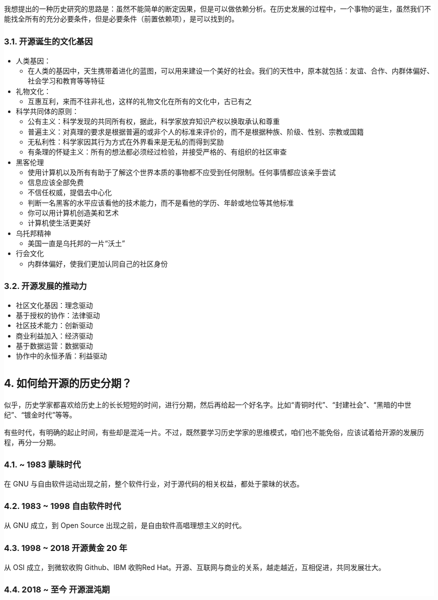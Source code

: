 我想提出的一种历史研究的思路是：虽然不能简单的断定因果，但是可以做依赖分析。在历史发展的过程中，一个事物的诞生，虽然我们不能找全所有的充分必要条件，但是必要条件（前置依赖项），是可以找到的。

### 3.1. 开源诞生的文化基因

* 人类基因：
	* 在人类的基因中，天生携带着进化的蓝图，可以用来建设一个美好的社会。我们的天性中，原本就包括：友谊、合作、内群体偏好、社会学习和教育等等特征
* 礼物文化：
	* 互惠互利，来而不往非礼也，这样的礼物文化在所有的文化中，古已有之
* 科学共同体的原则：
	* 公有主义：科学发现的共同所有权，据此，科学家放弃知识产权以换取承认和尊重
	* 普遍主义：对真理的要求是根据普遍的或非个人的标准来评价的，而不是根据种族、阶级、性别、宗教或国籍
	* 无私利性：科学家因其行为方式在外界看来是无私的而得到奖励
	* 有条理的怀疑主义：所有的想法都必须经过检验，并接受严格的、有组织的社区审查
* 黑客伦理
	* 使用计算机以及所有有助于了解这个世界本质的事物都不应受到任何限制。任何事情都应该亲手尝试
	* 信息应该全部免费
	* 不信任权威，提倡去中心化
	* 判断一名黑客的水平应该看他的技术能力，而不是看他的学历、年龄或地位等其他标准
	* 你可以用计算机创造美和艺术
	* 计算机使生活更美好
* 乌托邦精神
	* 美国一直是乌托邦的一片“沃土”
* 行会文化
	* 内群体偏好，使我们更加认同自己的社区身份

### 3.2. 开源发展的推动力

* 社区文化基因：理念驱动
* 基于授权的协作：法律驱动
* 社区技术能力：创新驱动
* 商业利益加入：经济驱动
* 基于数据运营：数据驱动
* 协作中的永恒矛盾：利益驱动

## 4. 如何给开源的历史分期？

似乎，历史学家都喜欢给历史上的长长短短的时间，进行分期，然后再给起一个好名字。比如“青铜时代”、“封建社会”、“黑暗的中世纪”、“镀金时代”等等。

有些时代，有明确的起止时间，有些却是混沌一片。不过，既然要学习历史学家的思维模式，咱们也不能免俗，应该试着给开源的发展历程，再分一分期。

### 4.1. ~ 1983 蒙昧时代

在 GNU 与自由软件运动出现之前，整个软件行业，对于源代码的相关权益，都处于蒙昧的状态。

### 4.2. 1983 ~ 1998 自由软件时代

从 GNU 成立，到 Open Source 出现之前，是自由软件高唱理想主义的时代。

### 4.3. 1998 ~ 2018 开源黄金 20 年

从 OSI 成立，到微软收购 Github、IBM 收购Red Hat。开源、互联网与商业的关系，越走越近，互相促进，共同发展壮大。

### 4.4. 2018 ~ 至今 开源混沌期 
